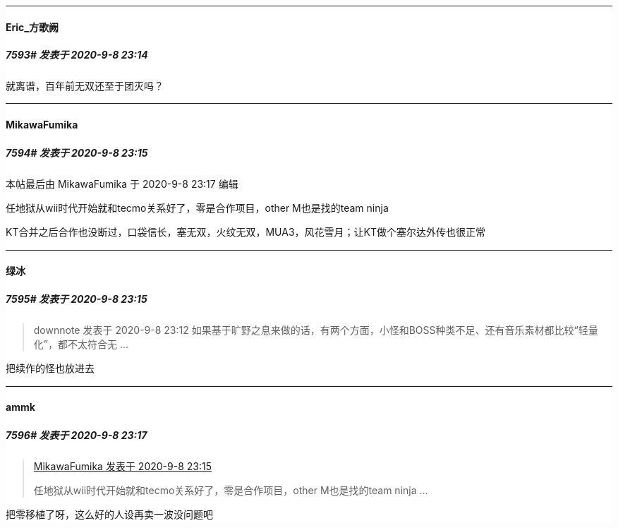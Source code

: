 



*****

####  Eric_方歌阙  
##### 7593#       发表于 2020-9-8 23:14




就离谱，百年前无双还至于团灭吗？







*****

####  MikawaFumika  
##### 7594#       发表于 2020-9-8 23:15



 本帖最后由 MikawaFumika 于 2020-9-8 23:17 编辑 

任地狱从wii时代开始就和tecmo关系好了，零是合作项目，other M也是找的team ninja

KT合并之后合作也没断过，口袋信长，塞无双，火纹无双，MUA3，风花雪月；让KT做个塞尔达外传也很正常








*****

####  绿冰  
##### 7595#       发表于 2020-9-8 23:15



<blockquote>downnote 发表于 2020-9-8 23:12
如果基于旷野之息来做的话，有两个方面，小怪和BOSS种类不足、还有音乐素材都比较“轻量化”，都不太符合无 ...</blockquote>
把续作的怪也放进去







*****

####  ammk  
##### 7596#       发表于 2020-9-8 23:17



<blockquote><a href="httphttps://bbs.saraba1st.com/2b/forum.php?mod=redirect&amp;goto=findpost&amp;pid=48680703&amp;ptid=1905029" target="_blank">MikawaFumika 发表于 2020-9-8 23:15</a>

任地狱从wii时代开始就和tecmo关系好了，零是合作项目，other M也是找的team ninja ...</blockquote>
把零移植了呀，这么好的人设再卖一波没问题吧
